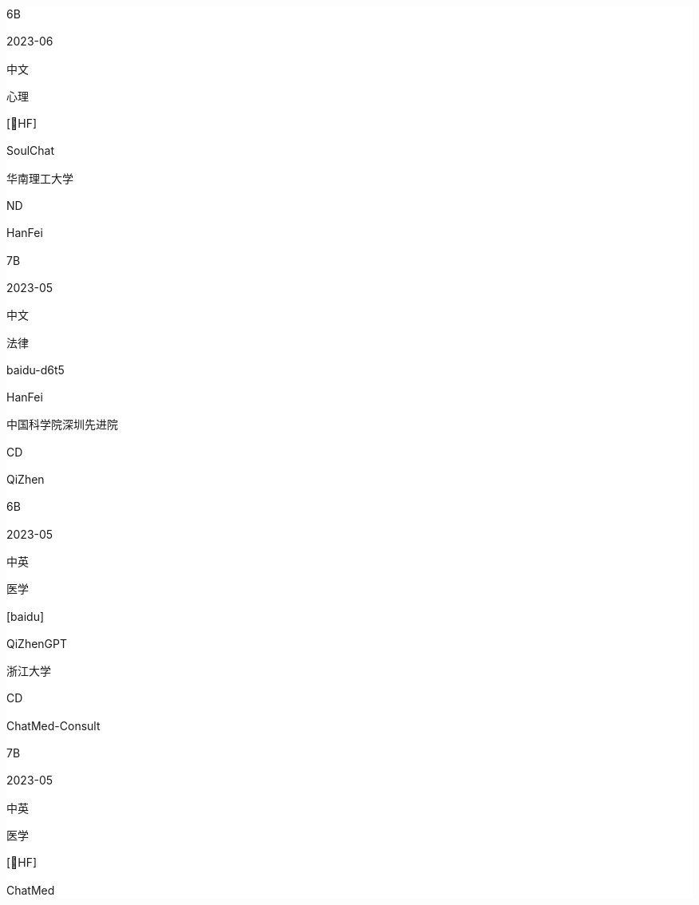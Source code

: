 6B

2023-06

中文

心理

\[🤗HF\]

SoulChat

华南理工大学

ND

HanFei

7B

2023-05

中文

法律

baidu-d6t5

HanFei

中国科学院深圳先进院

CD

QiZhen

6B

2023-05

中英

医学

\[baidu\]

QiZhenGPT

浙江大学

CD

ChatMed-Consult

7B

2023-05

中英

医学

\[🤗HF\]

ChatMed
